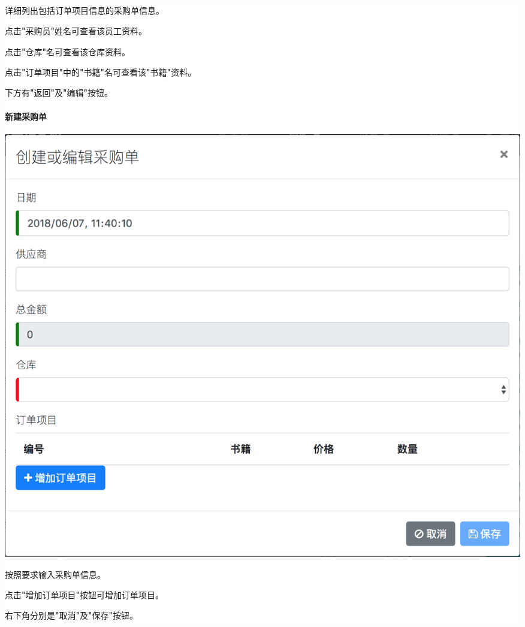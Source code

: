 
详细列出包括订单项目信息的采购单信息。

点击"采购员"姓名可查看该员工资料。

点击"仓库"名可查看该仓库资料。

点击"订单项目"中的"书籍"名可查看该"书籍"资料。

下方有"返回"及"编辑"按钮。

#### 新建采购单

![](./PurchaseOrderDialog.png)

按照要求输入采购单信息。

点击"增加订单项目"按钮可增加订单项目。

右下角分别是"取消"及"保存"按钮。
